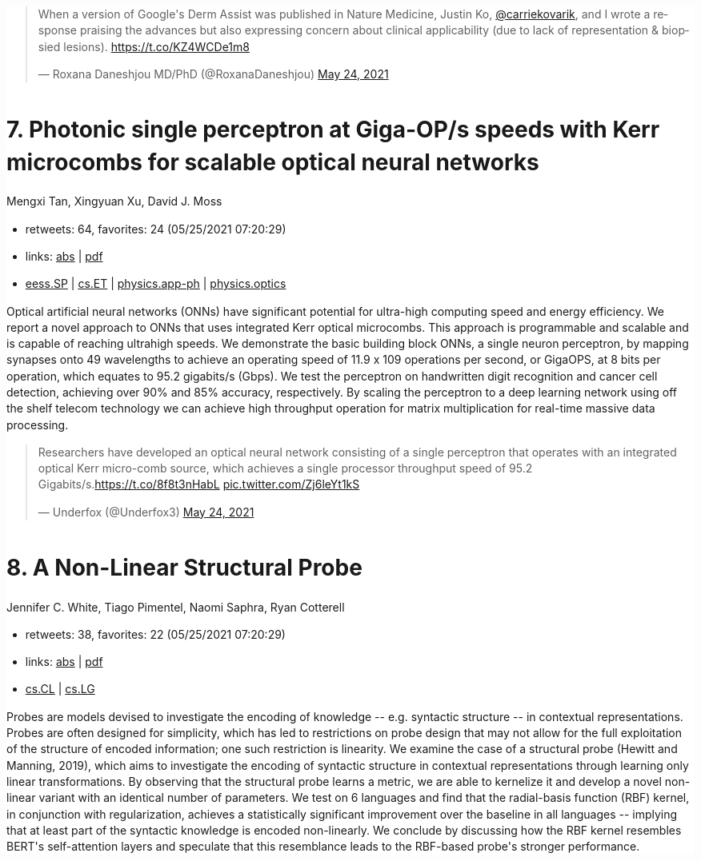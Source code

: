<blockquote class="twitter-tweet"><p lang="en" dir="ltr">When a version of Google&#39;s Derm Assist was published in Nature Medicine, Justin Ko, <a href="https://twitter.com/carriekovarik?ref_src=twsrc%5Etfw">@carriekovarik</a>, and I wrote a response praising the advances but also expressing concern about clinical applicability (due to lack of representation &amp; biopsied lesions). <a href="https://t.co/KZ4WCDe1m8">https://t.co/KZ4WCDe1m8</a></p>&mdash; Roxana Daneshjou MD/PhD (@RoxanaDaneshjou) <a href="https://twitter.com/RoxanaDaneshjou/status/1396630221688766472?ref_src=twsrc%5Etfw">May 24, 2021</a></blockquote>
<script async src="https://platform.twitter.com/widgets.js" charset="utf-8"></script>




# 7. Photonic single perceptron at Giga-OP/s speeds with Kerr microcombs for  scalable optical neural networks

Mengxi Tan, Xingyuan Xu, David J. Moss

- retweets: 64, favorites: 24 (05/25/2021 07:20:29)

- links: [abs](https://arxiv.org/abs/2105.10407) | [pdf](https://arxiv.org/pdf/2105.10407)
- [eess.SP](https://arxiv.org/list/eess.SP/recent) | [cs.ET](https://arxiv.org/list/cs.ET/recent) | [physics.app-ph](https://arxiv.org/list/physics.app-ph/recent) | [physics.optics](https://arxiv.org/list/physics.optics/recent)

Optical artificial neural networks (ONNs) have significant potential for ultra-high computing speed and energy efficiency. We report a novel approach to ONNs that uses integrated Kerr optical microcombs. This approach is programmable and scalable and is capable of reaching ultrahigh speeds. We demonstrate the basic building block ONNs, a single neuron perceptron, by mapping synapses onto 49 wavelengths to achieve an operating speed of 11.9 x 109 operations per second, or GigaOPS, at 8 bits per operation, which equates to 95.2 gigabits/s (Gbps). We test the perceptron on handwritten digit recognition and cancer cell detection, achieving over 90% and 85% accuracy, respectively. By scaling the perceptron to a deep learning network using off the shelf telecom technology we can achieve high throughput operation for matrix multiplication for real-time massive data processing.

<blockquote class="twitter-tweet"><p lang="en" dir="ltr">Researchers have developed an optical neural network consisting of a single perceptron that operates with an integrated optical Kerr micro-comb source, which achieves a single processor throughput speed of 95.2 Gigabits/s.<a href="https://t.co/8f8t3nHabL">https://t.co/8f8t3nHabL</a> <a href="https://t.co/Zj6leYt1kS">pic.twitter.com/Zj6leYt1kS</a></p>&mdash; Underfox (@Underfox3) <a href="https://twitter.com/Underfox3/status/1396672592489156615?ref_src=twsrc%5Etfw">May 24, 2021</a></blockquote>
<script async src="https://platform.twitter.com/widgets.js" charset="utf-8"></script>




# 8. A Non-Linear Structural Probe

Jennifer C. White, Tiago Pimentel, Naomi Saphra, Ryan Cotterell

- retweets: 38, favorites: 22 (05/25/2021 07:20:29)

- links: [abs](https://arxiv.org/abs/2105.10185) | [pdf](https://arxiv.org/pdf/2105.10185)
- [cs.CL](https://arxiv.org/list/cs.CL/recent) | [cs.LG](https://arxiv.org/list/cs.LG/recent)

Probes are models devised to investigate the encoding of knowledge -- e.g. syntactic structure -- in contextual representations. Probes are often designed for simplicity, which has led to restrictions on probe design that may not allow for the full exploitation of the structure of encoded information; one such restriction is linearity. We examine the case of a structural probe (Hewitt and Manning, 2019), which aims to investigate the encoding of syntactic structure in contextual representations through learning only linear transformations. By observing that the structural probe learns a metric, we are able to kernelize it and develop a novel non-linear variant with an identical number of parameters. We test on 6 languages and find that the radial-basis function (RBF) kernel, in conjunction with regularization, achieves a statistically significant improvement over the baseline in all languages -- implying that at least part of the syntactic knowledge is encoded non-linearly. We conclude by discussing how the RBF kernel resembles BERT's self-attention layers and speculate that this resemblance leads to the RBF-based probe's stronger performance.
